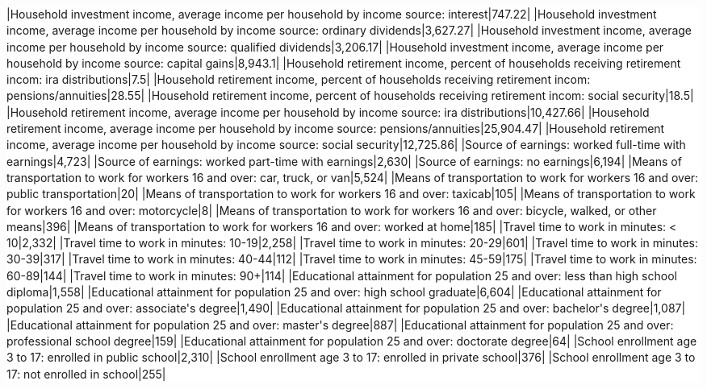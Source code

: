 |Household investment income, average income per household by income source: interest|747.22|
|Household investment income, average income per household by income source: ordinary dividends|3,627.27|
|Household investment income, average income per household by income source: qualified dividends|3,206.17|
|Household investment income, average income per household by income source: capital gains|8,943.1|
|Household retirement income, percent of households receiving retirement incom: ira distributions|7.5|
|Household retirement income, percent of households receiving retirement incom: pensions/annuities|28.55|
|Household retirement income, percent of households receiving retirement incom: social security|18.5|
|Household retirement income, average income per household by income source: ira distributions|10,427.66|
|Household retirement income, average income per household by income source: pensions/annuities|25,904.47|
|Household retirement income, average income per household by income source: social security|12,725.86|
|Source of earnings: worked full-time with earnings|4,723|
|Source of earnings: worked part-time with earnings|2,630|
|Source of earnings: no earnings|6,194|
|Means of transportation to work for workers 16 and over: car, truck, or van|5,524|
|Means of transportation to work for workers 16 and over: public transportation|20|
|Means of transportation to work for workers 16 and over: taxicab|105|
|Means of transportation to work for workers 16 and over: motorcycle|8|
|Means of transportation to work for workers 16 and over: bicycle, walked, or other means|396|
|Means of transportation to work for workers 16 and over: worked at home|185|
|Travel time to work in minutes: < 10|2,332|
|Travel time to work in minutes: 10-19|2,258|
|Travel time to work in minutes: 20-29|601|
|Travel time to work in minutes: 30-39|317|
|Travel time to work in minutes: 40-44|112|
|Travel time to work in minutes: 45-59|175|
|Travel time to work in minutes: 60-89|144|
|Travel time to work in minutes: 90+|114|
|Educational attainment for population 25 and over: less than high school diploma|1,558|
|Educational attainment for population 25 and over: high school graduate|6,604|
|Educational attainment for population 25 and over: associate's degree|1,490|
|Educational attainment for population 25 and over: bachelor's degree|1,087|
|Educational attainment for population 25 and over: master's degree|887|
|Educational attainment for population 25 and over: professional school degree|159|
|Educational attainment for population 25 and over: doctorate degree|64|
|School enrollment age 3 to 17: enrolled in public school|2,310|
|School enrollment age 3 to 17: enrolled in private school|376|
|School enrollment age 3 to 17: not enrolled in school|255|
